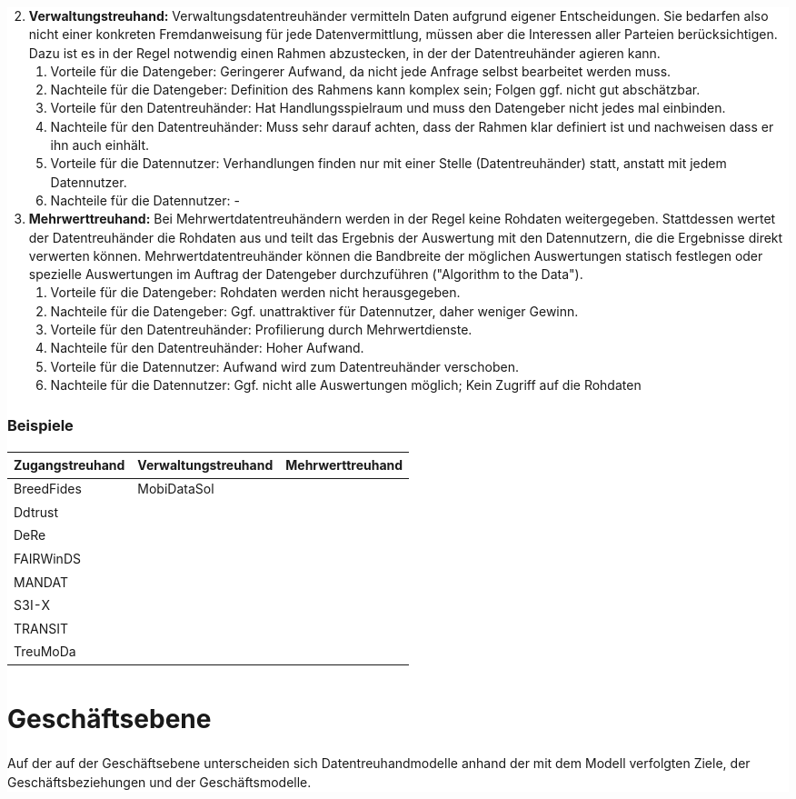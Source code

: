 2.  **Verwaltungstreuhand:**  Verwaltungsdatentreuhänder vermitteln Daten aufgrund eigener Entscheidungen. Sie bedarfen also nicht einer konkreten Fremdanweisung für jede Datenvermittlung, müssen aber die Interessen aller Parteien berücksichtigen. Dazu ist es in der Regel notwendig einen Rahmen abzustecken, in der der Datentreuhänder agieren kann.
    1.  Vorteile für die Datengeber: Geringerer Aufwand, da nicht jede Anfrage selbst bearbeitet werden muss.
    2.  Nachteile für die Datengeber: Definition des Rahmens kann komplex sein; Folgen ggf. nicht gut abschätzbar.
    3.  Vorteile für den Datentreuhänder: Hat Handlungsspielraum und muss den Datengeber nicht jedes mal einbinden.
    4.  Nachteile für den Datentreuhänder: Muss sehr darauf achten, dass der Rahmen klar definiert ist und nachweisen dass er ihn auch einhält.
    5.  Vorteile für die Datennutzer: Verhandlungen finden nur mit einer Stelle (Datentreuhänder) statt, anstatt mit jedem Datennutzer.
    6.  Nachteile für die Datennutzer: -
3.  **Mehrwerttreuhand:**  Bei Mehrwertdatentreuhändern werden in der Regel keine Rohdaten weitergegeben. Stattdessen wertet der Datentreuhänder die Rohdaten aus und teilt das Ergebnis der Auswertung mit den Datennutzern, die die Ergebnisse direkt verwerten können. Mehrwertdatentreuhänder können die Bandbreite der möglichen Auswertungen statisch festlegen oder spezielle Auswertungen im Auftrag der Datengeber durchzuführen ("Algorithm to the Data").
    1.  Vorteile für die Datengeber: Rohdaten werden nicht herausgegeben.
    2.  Nachteile für die Datengeber: Ggf. unattraktiver für Datennutzer, daher weniger Gewinn.
    3.  Vorteile für den Datentreuhänder: Profilierung durch Mehrwertdienste.
    4.  Nachteile für den Datentreuhänder: Hoher Aufwand.
    5.  Vorteile für die Datennutzer: Aufwand wird zum Datentreuhänder verschoben.
    6.  Nachteile für die Datennutzer: Ggf. nicht alle Auswertungen möglich; Kein Zugriff auf die Rohdaten

### Beispiele

| Zugangstreuhand | Verwaltungstreuhand | Mehrwerttreuhand  |
|-----------------|---------------------|-------------------|
| BreedFides      | MobiDataSol 		|                   |
| Ddtrust         |    				    |                   |
| DeRe            |                     |                   |
| FAIRWinDS       |                     |                   |
| MANDAT          |                     |                   |
| S3I-X           |                     |                   |
| TRANSIT         |                     |                   |
| TreuMoDa        |                     |                   |
 
# Geschäftsebene

Auf der auf der Geschäftsebene unterscheiden sich Datentreuhandmodelle anhand der mit dem Modell verfolgten Ziele, der Geschäftsbeziehungen und der Geschäftsmodelle.
